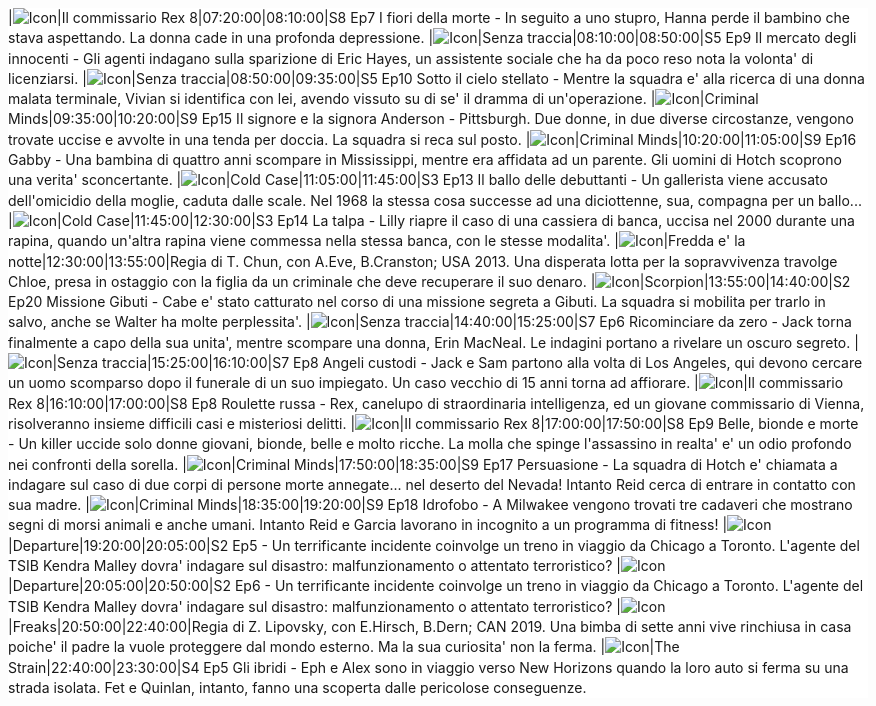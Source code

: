 |![Icon](https://guidatv.sky.it/uuid/dtt_cover_l58VsCKBwnW.png)|Il commissario Rex 8|07:20:00|08:10:00|S8 Ep7 I fiori della morte - In seguito a uno stupro, Hanna perde il bambino che stava aspettando. La donna cade in una profonda depressione.
|![Icon](https://guidatv.sky.it/uuid/dtt_cover_l58VsCKBwnW.png)|Senza traccia|08:10:00|08:50:00|S5 Ep9 Il mercato degli innocenti - Gli agenti indagano sulla sparizione di Eric Hayes, un assistente sociale che ha da poco reso nota la volonta&#039; di licenziarsi.
|![Icon](https://guidatv.sky.it/uuid/dtt_cover_l58VsCKBwnW.png)|Senza traccia|08:50:00|09:35:00|S5 Ep10 Sotto il cielo stellato - Mentre la squadra e&#039; alla ricerca di una donna malata terminale, Vivian si identifica con lei, avendo vissuto su di se&#039; il dramma di un&#039;operazione.
|![Icon](https://guidatv.sky.it/uuid/dtt_cover_l58VsCKBwnW.png)|Criminal Minds|09:35:00|10:20:00|S9 Ep15 Il signore e la signora Anderson - Pittsburgh. Due donne, in due diverse circostanze, vengono trovate uccise e avvolte in una tenda per doccia. La squadra si reca sul posto.
|![Icon](https://guidatv.sky.it/uuid/0774f694-45a2-40b3-a510-37a6364b6455/cover?md5ChecksumParam=a92ebd12649d5d16631bc51256a10f6a)|Criminal Minds|10:20:00|11:05:00|S9 Ep16 Gabby - Una bambina di quattro anni scompare in Mississippi, mentre era affidata ad un parente. Gli uomini di Hotch scoprono una verita&#039; sconcertante.
|![Icon](https://guidatv.sky.it/uuid/dtt_cover_l58VsCKBwnW.png)|Cold Case|11:05:00|11:45:00|S3 Ep13 Il ballo delle debuttanti - Un gallerista viene accusato dell&#039;omicidio della moglie, caduta dalle scale. Nel 1968 la stessa cosa successe ad una diciottenne, sua, compagna per un ballo...
|![Icon](https://guidatv.sky.it/uuid/dtt_cover_l58VsCKBwnW.png)|Cold Case|11:45:00|12:30:00|S3 Ep14 La talpa - Lilly riapre il caso di una cassiera di banca, uccisa nel 2000 durante una rapina, quando un&#039;altra rapina viene commessa nella stessa banca, con le stesse modalita&#039;.
|![Icon](https://guidatv.sky.it/uuid/dtt_cover_l58VsCKBwnW.png)|Fredda e&#039; la notte|12:30:00|13:55:00|Regia di T. Chun, con A.Eve, B.Cranston; USA 2013. Una disperata lotta per la sopravvivenza travolge Chloe, presa in ostaggio con la figlia da un criminale che deve recuperare il suo denaro.
|![Icon](https://guidatv.sky.it/uuid/dtt_cover_l58VsCKBwnW.png)|Scorpion|13:55:00|14:40:00|S2 Ep20 Missione Gibuti - Cabe e&#039; stato catturato nel corso di una missione segreta a Gibuti. La squadra si mobilita per trarlo in salvo, anche se Walter ha molte perplessita&#039;.
|![Icon](https://guidatv.sky.it/uuid/0198e97b-a419-48a7-bbd2-0562854bb5c2/cover?md5ChecksumParam=5e09855e64ac8c0c65e475689d73f3fc)|Senza traccia|14:40:00|15:25:00|S7 Ep6 Ricominciare da zero - Jack torna finalmente a capo della sua unita&#039;, mentre scompare una donna, Erin MacNeal. Le indagini portano a rivelare un oscuro segreto.
|![Icon](https://guidatv.sky.it/uuid/0198e97b-a419-48a7-bbd2-0562854bb5c2/cover?md5ChecksumParam=5e09855e64ac8c0c65e475689d73f3fc)|Senza traccia|15:25:00|16:10:00|S7 Ep8 Angeli custodi - Jack e Sam partono alla volta di Los Angeles, qui devono cercare un uomo scomparso dopo il funerale di un suo impiegato. Un caso vecchio di 15 anni torna ad affiorare.
|![Icon](https://guidatv.sky.it/uuid/dtt_cover_l58VsCKBwnW.png)|Il commissario Rex 8|16:10:00|17:00:00|S8 Ep8 Roulette russa - Rex, canelupo di straordinaria intelligenza, ed un giovane commissario di Vienna, risolveranno insieme difficili casi e misteriosi delitti.
|![Icon](https://guidatv.sky.it/uuid/dtt_cover_l58VsCKBwnW.png)|Il commissario Rex 8|17:00:00|17:50:00|S8 Ep9 Belle, bionde e morte - Un killer uccide solo donne giovani, bionde, belle e molto ricche. La molla che spinge l&#039;assassino in realta&#039; e&#039; un odio profondo nei confronti della sorella.
|![Icon](https://guidatv.sky.it/uuid/0774f694-45a2-40b3-a510-37a6364b6455/cover?md5ChecksumParam=a92ebd12649d5d16631bc51256a10f6a)|Criminal Minds|17:50:00|18:35:00|S9 Ep17 Persuasione - La squadra di Hotch e&#039; chiamata a indagare sul caso di due corpi di persone morte annegate... nel deserto del Nevada! Intanto Reid cerca di entrare in contatto con sua madre.
|![Icon](https://guidatv.sky.it/uuid/0774f694-45a2-40b3-a510-37a6364b6455/cover?md5ChecksumParam=a92ebd12649d5d16631bc51256a10f6a)|Criminal Minds|18:35:00|19:20:00|S9 Ep18 Idrofobo - A Milwakee vengono trovati tre cadaveri che mostrano segni di morsi animali e anche umani. Intanto Reid e Garcia lavorano in incognito a un programma di fitness!
|![Icon](https://guidatv.sky.it/uuid/dtt_cover_l58VsCKBwnW.png)|Departure|19:20:00|20:05:00|S2 Ep5 - Un terrificante incidente coinvolge un treno in viaggio da Chicago a Toronto. L&#039;agente del TSIB Kendra Malley dovra&#039; indagare sul disastro: malfunzionamento o attentato terroristico?
|![Icon](https://guidatv.sky.it/uuid/dtt_cover_l58VsCKBwnW.png)|Departure|20:05:00|20:50:00|S2 Ep6 - Un terrificante incidente coinvolge un treno in viaggio da Chicago a Toronto. L&#039;agente del TSIB Kendra Malley dovra&#039; indagare sul disastro: malfunzionamento o attentato terroristico?
|![Icon](https://guidatv.sky.it/uuid/dtt_cover_l58VsCKBwnW.png)|Freaks|20:50:00|22:40:00|Regia di Z. Lipovsky, con E.Hirsch, B.Dern; CAN 2019. Una bimba di sette anni vive rinchiusa in casa poiche&#039; il padre la vuole proteggere dal mondo esterno. Ma la sua curiosita&#039; non la ferma.
|![Icon](https://guidatv.sky.it/uuid/15e5faac-6415-4206-9389-32d8c63886dc/cover?md5ChecksumParam=be8926f5eca8d1fe928a31e39c652418)|The Strain|22:40:00|23:30:00|S4 Ep5 Gli ibridi - Eph e Alex sono in viaggio verso New Horizons quando la loro auto si ferma su una strada isolata. Fet e Quinlan, intanto, fanno una scoperta dalle pericolose conseguenze.